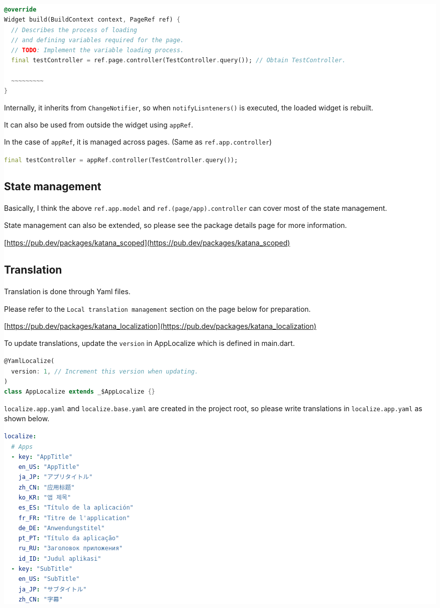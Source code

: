 ```dart
@override
Widget build(BuildContext context, PageRef ref) {
  // Describes the process of loading
  // and defining variables required for the page.
  // TODO: Implement the variable loading process.
  final testController = ref.page.controller(TestController.query()); // Obtain TestController.   

  ~~~~~~~~~
}
```

Internally, it inherits from `ChangeNotifier`, so when `notifyLisnteners()` is executed, the loaded widget is rebuilt.

It can also be used from outside the widget using `appRef`.

In the case of `appRef`, it is managed across pages. (Same as `ref.app.controller`)

```dart
final testController = appRef.controller(TestController.query());
```

## State management

Basically, I think the above `ref.app.model` and `ref.(page/app).controller` can cover most of the state management.

State management can also be extended, so please see the package details page for more information.

[https://pub.dev/packages/katana_scoped](https://pub.dev/packages/katana_scoped)

## Translation

Translation is done through Yaml files.

Please refer to the `Local translation management` section on the page below for preparation.

[https://pub.dev/packages/katana_localization](https://pub.dev/packages/katana_localization)

To update translations, update the `version` in AppLocalize which is defined in main.dart.

```dart
@YamlLocalize(
  version: 1, // Increment this version when updating.
)
class AppLocalize extends _$AppLocalize {}
```

`localize.app.yaml` and `localize.base.yaml` are created in the project root, so please write translations in `localize.app.yaml` as shown below.

```yaml
localize:
  # Apps
  - key: "AppTitle"
    en_US: "AppTitle"
    ja_JP: "アプリタイトル"
    zh_CN: "应用标题"
    ko_KR: "앱 제목"
    es_ES: "Título de la aplicación"
    fr_FR: "Titre de l'application"
    de_DE: "Anwendungstitel"
    pt_PT: "Título da aplicação"
    ru_RU: "Заголовок приложения"
    id_ID: "Judul aplikasi"
  - key: "SubTitle"
    en_US: "SubTitle"
    ja_JP: "サブタイトル"
    zh_CN: "字幕"
```